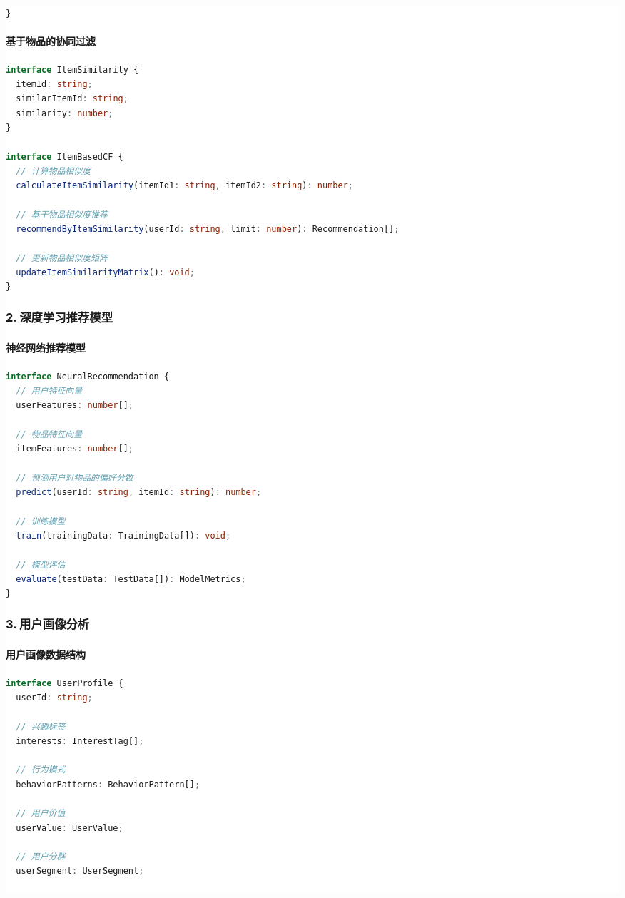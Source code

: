 ```typescript
}
```

#### 基于物品的协同过滤
```typescript
interface ItemSimilarity {
  itemId: string;
  similarItemId: string;
  similarity: number;
}

interface ItemBasedCF {
  // 计算物品相似度
  calculateItemSimilarity(itemId1: string, itemId2: string): number;
  
  // 基于物品相似度推荐
  recommendByItemSimilarity(userId: string, limit: number): Recommendation[];
  
  // 更新物品相似度矩阵
  updateItemSimilarityMatrix(): void;
}
```

### 2. 深度学习推荐模型

#### 神经网络推荐模型
```typescript
interface NeuralRecommendation {
  // 用户特征向量
  userFeatures: number[];
  
  // 物品特征向量
  itemFeatures: number[];
  
  // 预测用户对物品的偏好分数
  predict(userId: string, itemId: string): number;
  
  // 训练模型
  train(trainingData: TrainingData[]): void;
  
  // 模型评估
  evaluate(testData: TestData[]): ModelMetrics;
}
```

### 3. 用户画像分析

#### 用户画像数据结构
```typescript
interface UserProfile {
  userId: string;
  
  // 兴趣标签
  interests: InterestTag[];
  
  // 行为模式
  behaviorPatterns: BehaviorPattern[];
  
  // 用户价值
  userValue: UserValue;
  
  // 用户分群
  userSegment: UserSegment;
  
```